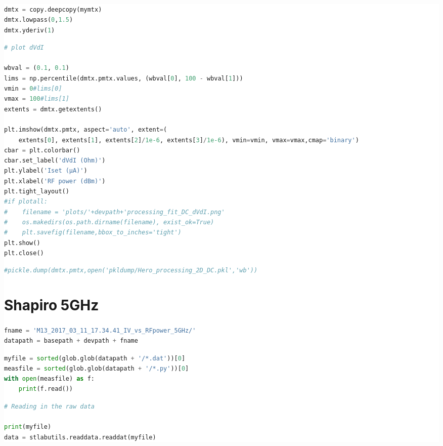 ```python
dmtx = copy.deepcopy(mymtx)
dmtx.lowpass(0,1.5)
dmtx.yderiv(1)
```

```python hide_input=false
# plot dVdI

wbval = (0.1, 0.1)
lims = np.percentile(dmtx.pmtx.values, (wbval[0], 100 - wbval[1]))
vmin = 0#lims[0]
vmax = 100#lims[1]
extents = dmtx.getextents()

plt.imshow(dmtx.pmtx, aspect='auto', extent=(
    extents[0], extents[1], extents[2]/1e-6, extents[3]/1e-6), vmin=vmin, vmax=vmax,cmap='binary')
cbar = plt.colorbar()
cbar.set_label('dVdI (Ohm)')
plt.ylabel('Iset (µA)')
plt.xlabel('RF power (dBm)')
plt.tight_layout()
#if plotall:
#    filename = 'plots/'+devpath+'processing_fit_DC_dVdI.png'
#    os.makedirs(os.path.dirname(filename), exist_ok=True)
#    plt.savefig(filename,bbox_to_inches='tight')
plt.show()
plt.close()
```

```python
#pickle.dump(dmtx.pmtx,open('pkldump/Hero_processing_2D_DC.pkl','wb'))
```

# Shapiro 5GHz

```python
fname = 'M13_2017_03_11_17.34.41_IV_vs_RFpower_5GHz/'
datapath = basepath + devpath + fname
```

```python
myfile = sorted(glob.glob(datapath + '/*.dat'))[0]
measfile = sorted(glob.glob(datapath + '/*.py'))[0]
with open(measfile) as f:
    print(f.read())
```

```python
# Reading in the raw data

print(myfile)
data = stlabutils.readdata.readdat(myfile)
```
